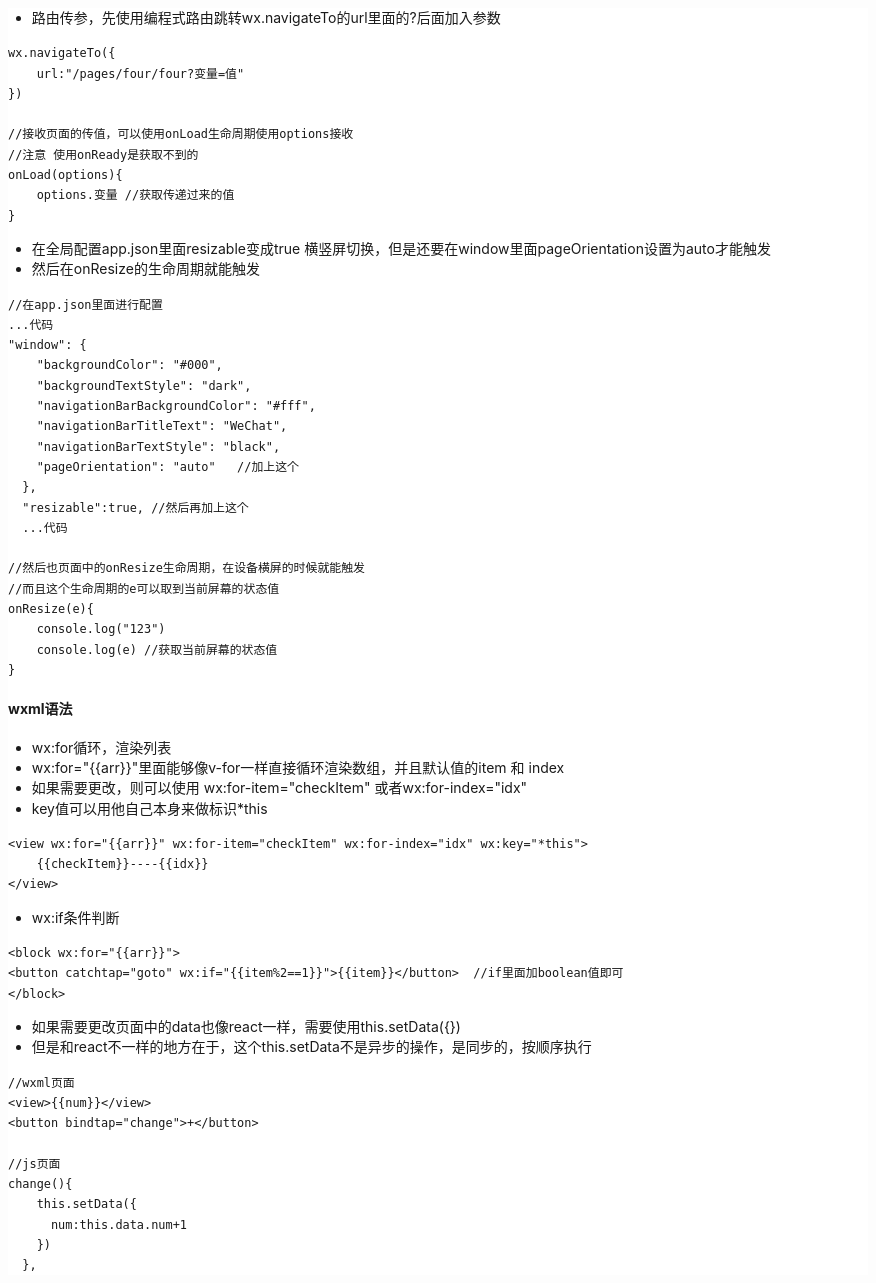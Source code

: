 
* 路由传参，先使用编程式路由跳转wx.navigateTo的url里面的?后面加入参数
```
wx.navigateTo({
	url:"/pages/four/four?变量=值"
})

//接收页面的传值，可以使用onLoad生命周期使用options接收
//注意 使用onReady是获取不到的
onLoad(options){
	options.变量 //获取传递过来的值
}
```
* 在全局配置app.json里面resizable变成true 横竖屏切换，但是还要在window里面pageOrientation设置为auto才能触发
* 然后在onResize的生命周期就能触发
```
//在app.json里面进行配置
...代码
"window": {
    "backgroundColor": "#000",
    "backgroundTextStyle": "dark",
    "navigationBarBackgroundColor": "#fff",
    "navigationBarTitleText": "WeChat",
    "navigationBarTextStyle": "black",
    "pageOrientation": "auto"   //加上这个
  },
  "resizable":true, //然后再加上这个
  ...代码
  
//然后也页面中的onResize生命周期，在设备横屏的时候就能触发
//而且这个生命周期的e可以取到当前屏幕的状态值
onResize(e){
	console.log("123")
	console.log(e) //获取当前屏幕的状态值
}
```
#### wxml语法
* wx:for循环，渲染列表
* wx:for="{{arr}}"里面能够像v-for一样直接循环渲染数组，并且默认值的item 和 index
* 如果需要更改，则可以使用 wx:for-item="checkItem" 或者wx:for-index="idx"
* key值可以用他自己本身来做标识*this
```
<view wx:for="{{arr}}" wx:for-item="checkItem" wx:for-index="idx" wx:key="*this">
	{{checkItem}}----{{idx}}
</view>	
```
* wx:if条件判断
```
<block wx:for="{{arr}}">
<button catchtap="goto" wx:if="{{item%2==1}}">{{item}}</button>  //if里面加boolean值即可
</block>
```
* 如果需要更改页面中的data也像react一样，需要使用this.setData({})
* 但是和react不一样的地方在于，这个this.setData不是异步的操作，是同步的，按顺序执行
```
//wxml页面
<view>{{num}}</view>
<button bindtap="change">+</button>

//js页面
change(){
    this.setData({
      num:this.data.num+1
    })
  },
```